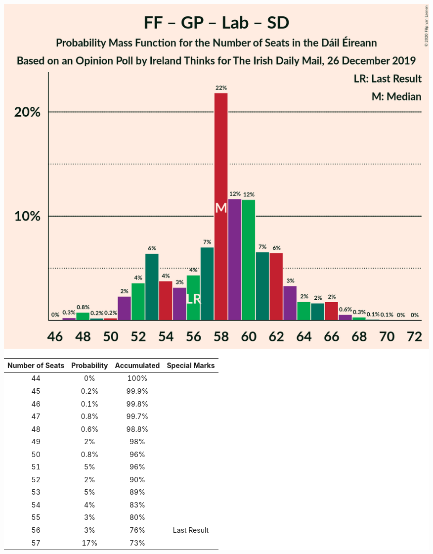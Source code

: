 ![Graph with seats probability mass function not yet produced](2019-12-26-IrelandThinks-coalitions-seats-pmf-ff–gp–lab–sd.png "Seats Probability Mass Function")

| Number of Seats | Probability | Accumulated | Special Marks |
|:---------------:|:-----------:|:-----------:|:-------------:|
| 44 | 0% | 100% |  |
| 45 | 0.2% | 99.9% |  |
| 46 | 0.1% | 99.8% |  |
| 47 | 0.8% | 99.7% |  |
| 48 | 0.6% | 98.8% |  |
| 49 | 2% | 98% |  |
| 50 | 0.8% | 96% |  |
| 51 | 5% | 96% |  |
| 52 | 2% | 90% |  |
| 53 | 5% | 89% |  |
| 54 | 4% | 83% |  |
| 55 | 3% | 80% |  |
| 56 | 3% | 76% | Last Result |
| 57 | 17% | 73% |  |